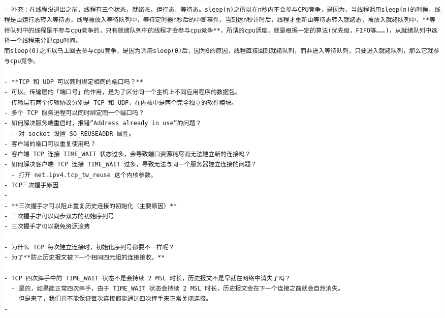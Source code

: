   ```
  - 补充：在线程没退出之前，线程有三个状态，就绪态，运行态，等待态。sleep(n)之所以在n秒内不会参与CPU竞争，是因为，当线程调用sleep(n)的时候，线程是由运行态转入等待态，线程被放入等待队列中，等待定时器n秒后的中断事件，当到达n秒计时后，线程才重新由等待态转入就绪态，被放入就绪队列中，**等待队列中的线程是不参与cpu竞争的，只有就绪队列中的线程才会参与cpu竞争**，所谓的cpu调度，就是根据一定的算法(优先级，FIFO等。。。)，从就绪队列中选择一个线程来分配cpu时间。
而sleep(0)之所以马上回去参与cpu竞争，是因为调用sleep(0)后，因为0的原因，线程直接回到就绪队列，而非进入等待队列，只要进入就绪队列，那么它就参与cpu竞争。
  
- **TCP 和 UDP 可以同时绑定相同的端口吗？**
  - 可以。传输层的「端口号」的作用，是为了区分同一个主机上不同应用程序的数据包。
    传输层有两个传输协议分别是 TCP 和 UDP，在内核中是两个完全独立的软件模块。
  - 多个 TCP 服务进程可以同时绑定同一个端口吗？
  - 如何解决服务端重启时，报错“Address already in use”的问题？
    - 对 socket 设置 SO_REUSEADDR 属性。
  - 客户端的端口可以重复使用吗？
  - 客户端 TCP 连接 TIME_WAIT 状态过多，会导致端口资源耗尽而无法建立新的连接吗？
  - 如何解决客户端 TCP 连接 TIME_WAIT 过多，导致无法与同一个服务器建立连接的问题？
    - 打开 net.ipv4.tcp_tw_reuse 这个内核参数。
- TCP三次握手原因
  - 
  - **三次握手才可以阻止重复历史连接的初始化（主要原因）**
  - 三次握手才可以同步双方的初始序列号
  - 三次握手才可以避免资源浪费
  
- 为什么 TCP 每次建立连接时，初始化序列号都要不一样呢？
  - 为了**防止历史报文被下一个相同四元组的连接接收。**
  
  - TCP 四次挥手中的 TIME_WAIT 状态不是会持续 2 MSL 时长，历史报文不是早就在网络中消失了吗？
    - 是的，如果能正常四次挥手，由于 TIME_WAIT 状态会持续 2 MSL 时长，历史报文会在下一个连接之前就会自然消失。
      但是来了，我们并不能保证每次连接都能通过四次挥手来正常关闭连接。
  - 